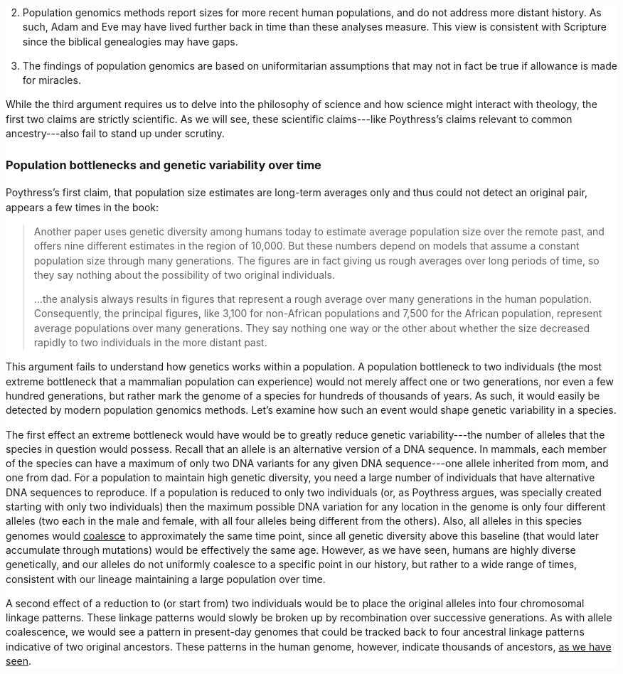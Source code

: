 2. Population genomics methods report sizes for more recent human populations, and do not address more distant history. As such, Adam and Eve may have lived further back in time than these analyses measure. This view is consistent with Scripture since the biblical genealogies may have gaps.

3. The findings of population genomics are based on uniformitarian assumptions that may not in fact be true if allowance is made for miracles.

While the third argument requires us to delve into the philosophy of science and how science might interact with theology, the first two claims are strictly scientific. As we will see, these scientific claims---like Poythress’s claims relevant to common ancestry---also fail to stand up under scrutiny.

### Population bottlenecks and genetic variability over time

Poythress’s first claim, that population size estimates are long-term averages only and thus could not detect an original pair, appears a few times in the book:

> Another paper uses genetic diversity among humans today to estimate average population size over the remote past, and offers nine different estimates in the region of 10,000. But these numbers depend on models that assume a constant population size through many generations. The figures are in fact giving us rough averages over long periods of time, so they say nothing about the possibility of two original individuals.
>
> ...the analysis always results in figures that represent a rough average over many generations in the human population. Consequently, the principal figures, like 3,100 for non-African populations and 7,500 for the African population, represent average populations over many generations. They say nothing one way or the other about whether the size decreased rapidly to two individuals in the more distant past.

This argument fails to understand how genetics works within a population. A population bottleneck to two individuals (the most extreme bottleneck that a mammalian population can experience) would not merely affect one or two generations, nor even a few hundred generations, but rather mark the genome of a species for hundreds of thousands of years. As such, it would easily be detected by modern population genomics methods. Let’s examine how such an event would shape genetic variability in a species.

The first effect an extreme bottleneck would have would be to greatly reduce genetic variability---the number of alleles that the species in question would possess. Recall that an allele is an alternative version of a DNA sequence. In mammals, each member of the species can have a maximum of only two DNA variants for any given DNA sequence---one allele inherited from mom, and one from dad. For a population to maintain high genetic diversity, you need a large number of individuals that have alternative DNA sequences to reproduce. If a population is reduced to only two individuals (or, as Poythress argues, was specially created starting with only two individuals) then the maximum possible DNA variation for any location in the genome is only four different alleles (two each in the male and female, with all four alleles being different from the others). Also, all alleles in this species genomes would [coalesce](/prints/deleted/adam-eve-and-human-population-genetics#coalescence-incomplete-lineage-sorting-and-great-ape-ancestral-population-sizes) to approximately the same time point, since all genetic diversity above this baseline (that would later accumulate through mutations) would be effectively the same age. However, as we have seen, humans are highly diverse genetically, and our alleles do not uniformly coalesce to a specific point in our history, but rather to a wide range of times, consistent with our lineage maintaining a large population over time.

A second effect of a reduction to (or start from) two individuals would be to place the original alleles into four chromosomal linkage patterns. These linkage patterns would slowly be broken up by recombination over successive generations. As with allele coalescence, we would see a pattern in present-day genomes that could be tracked back to four ancestral linkage patterns indicative of two original ancestors. These patterns in the human genome, however, indicate thousands of ancestors, [as we have seen](/prints/deleted/adam-eve-and-human-population-genetics#delsignature-in-the-snpsdel). 

